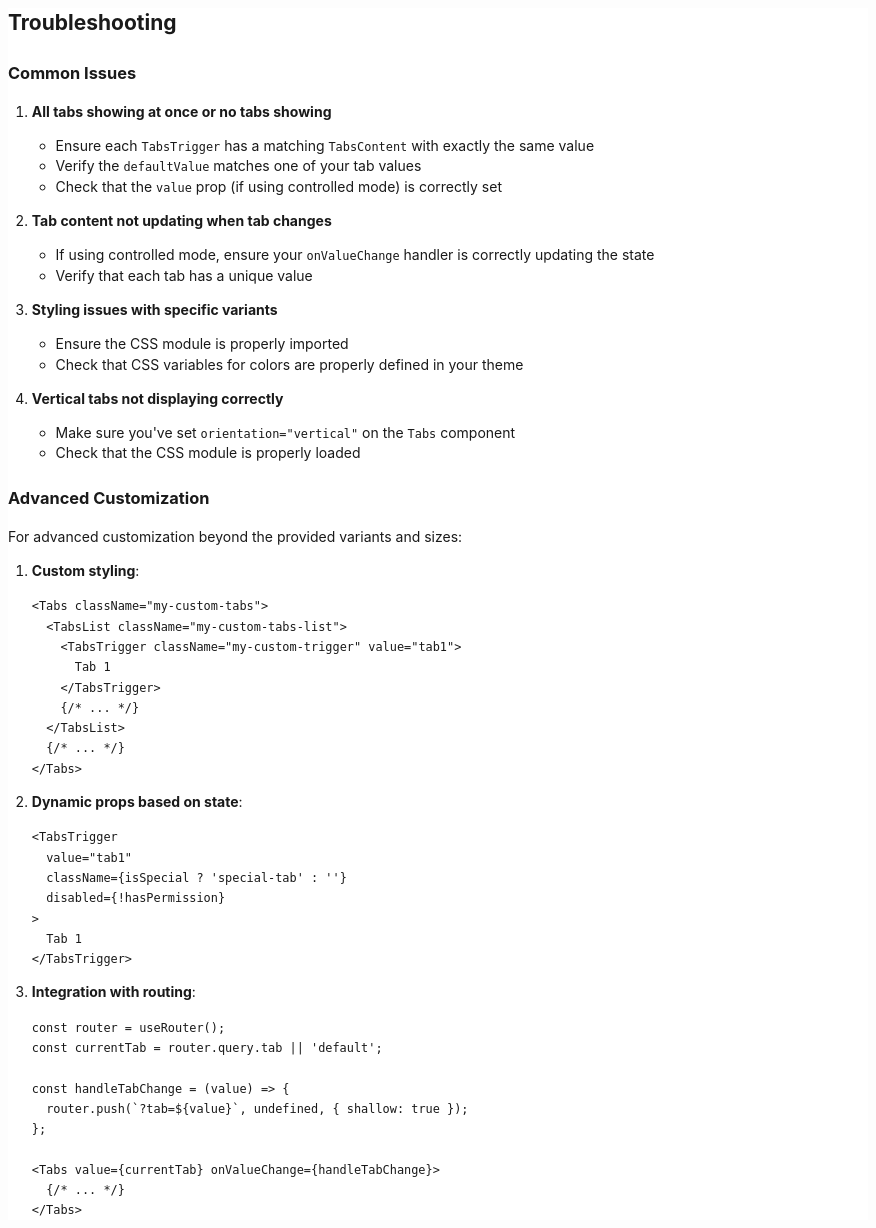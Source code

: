 ## Troubleshooting

### Common Issues

1. **All tabs showing at once or no tabs showing**
   - Ensure each `TabsTrigger` has a matching `TabsContent` with exactly the same value
   - Verify the `defaultValue` matches one of your tab values
   - Check that the `value` prop (if using controlled mode) is correctly set

2. **Tab content not updating when tab changes**
   - If using controlled mode, ensure your `onValueChange` handler is correctly updating the state
   - Verify that each tab has a unique value

3. **Styling issues with specific variants**
   - Ensure the CSS module is properly imported
   - Check that CSS variables for colors are properly defined in your theme

4. **Vertical tabs not displaying correctly**
   - Make sure you've set `orientation="vertical"` on the `Tabs` component
   - Check that the CSS module is properly loaded

### Advanced Customization

For advanced customization beyond the provided variants and sizes:

1. **Custom styling**:
   ```tsx
   <Tabs className="my-custom-tabs">
     <TabsList className="my-custom-tabs-list">
       <TabsTrigger className="my-custom-trigger" value="tab1">
         Tab 1
       </TabsTrigger>
       {/* ... */}
     </TabsList>
     {/* ... */}
   </Tabs>
   ```

2. **Dynamic props based on state**:
   ```tsx
   <TabsTrigger 
     value="tab1" 
     className={isSpecial ? 'special-tab' : ''}
     disabled={!hasPermission}
   >
     Tab 1
   </TabsTrigger>
   ```

3. **Integration with routing**:
   ```tsx
   const router = useRouter();
   const currentTab = router.query.tab || 'default';
   
   const handleTabChange = (value) => {
     router.push(`?tab=${value}`, undefined, { shallow: true });
   };
   
   <Tabs value={currentTab} onValueChange={handleTabChange}>
     {/* ... */}
   </Tabs>
   ```
